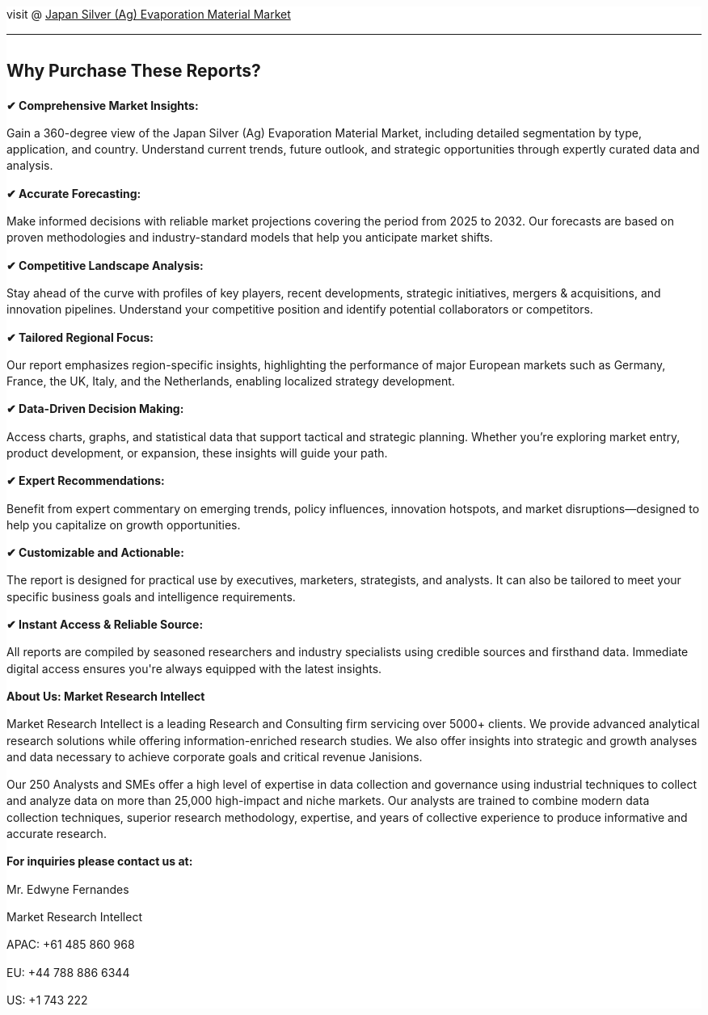 visit&nbsp;@</strong>&nbsp;</span><span class="font-[700]"><a href="https://www.marketresearchintellect.com/product/global-silver-ag-evaporation-material-market/?utm_source=Linkedin&utm_medium=019" target="_blank" data-tracking-control-name="article-ssr-frontend-pulse_little-text-block" data-tracking-will-navigate="" data-test-link="">Japan Silver (Ag) Evaporation Material Market</a></span></p></blockquote><hr /><h2>Why Purchase These Reports?</h2><p><strong>✔ Comprehensive Market Insights:</strong></p><p>Gain a 360-degree view of the Japan Silver (Ag) Evaporation Material Market, including detailed segmentation by type, application, and country. Understand current trends, future outlook, and strategic opportunities through expertly curated data and analysis.</p><p><strong>✔ Accurate Forecasting:</strong></p><p>Make informed decisions with reliable market projections covering the period from 2025 to 2032. Our forecasts are based on proven methodologies and industry-standard models that help you anticipate market shifts.</p><p><strong>✔ Competitive Landscape Analysis:</strong></p><p>Stay ahead of the curve with profiles of key players, recent developments, strategic initiatives, mergers &amp; acquisitions, and innovation pipelines. Understand your competitive position and identify potential collaborators or competitors.</p><p><strong>✔ Tailored Regional Focus:</strong></p><p>Our report emphasizes region-specific insights, highlighting the performance of major European markets such as Germany, France, the UK, Italy, and the Netherlands, enabling localized strategy development.</p><p><strong>✔ Data-Driven Decision Making:</strong></p><p>Access charts, graphs, and statistical data that support tactical and strategic planning. Whether you&rsquo;re exploring market entry, product development, or expansion, these insights will guide your path.</p><p><strong>✔ Expert Recommendations:</strong></p><p>Benefit from expert commentary on emerging trends, policy influences, innovation hotspots, and market disruptions&mdash;designed to help you capitalize on growth opportunities.</p><p><strong>✔ Customizable and Actionable:</strong></p><p>The report is designed for practical use by executives, marketers, strategists, and analysts. It can also be tailored to meet your specific business goals and intelligence requirements.</p><p><strong>✔ Instant Access &amp; Reliable Source:</strong></p><p>All reports are compiled by seasoned researchers and industry specialists using credible sources and firsthand data. Immediate digital access ensures you're always equipped with the latest insights.</p><p><strong><span class="font-[700]">About Us: Market Research Intellect</span></strong></p><p><span class="">Market Research Intellect is a leading Research and Consulting firm servicing over 5000+ clients. We provide advanced analytical research solutions while offering information-enriched research studies.&nbsp;</span>We also offer insights into strategic and growth analyses and data necessary to achieve corporate goals and critical revenue Janisions.</p><p><span class="">Our 250 Analysts and SMEs offer a high level of expertise in data collection and governance using industrial techniques to collect and analyze data on more than 25,000 high-impact and niche markets. Our analysts are trained to combine modern data collection techniques, superior research methodology, expertise, and years of collective experience to produce informative and accurate research.</span></p><p><strong>For inquiries please contact us at:</strong></p><p>Mr. Edwyne Fernandes</p><p>Market Research Intellect</p><p>APAC: +61 485 860 968</p><p>EU: +44 788 886 6344</p><p>US: +1 743 222